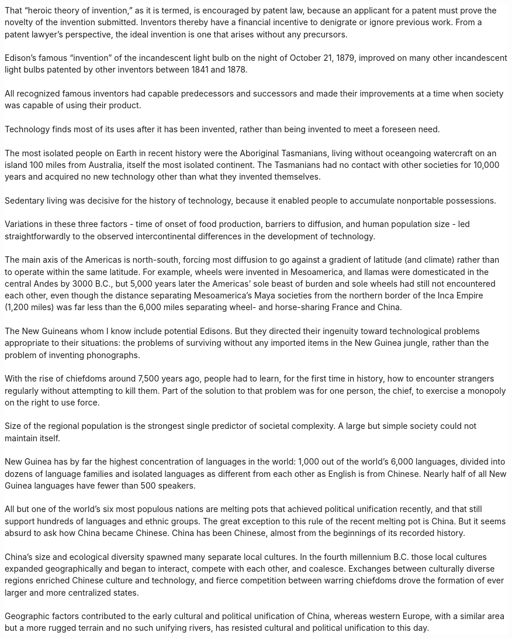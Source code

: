 That “heroic theory of invention,” as it is termed, is encouraged by patent law, because an applicant for a patent must prove the novelty of the invention submitted. Inventors thereby have a financial incentive to denigrate or ignore previous work. From a patent lawyer’s perspective, the ideal invention is one that arises without any precursors.<br>
<br>
Edison’s famous “invention” of the incandescent light bulb on the night of October 21, 1879, improved on many other incandescent light bulbs patented by other inventors between 1841 and 1878.<br>
<br>
All recognized famous inventors had capable predecessors and successors and made their improvements at a time when society was capable of using their product.<br>
<br>
Technology finds most of its uses after it has been invented, rather than being invented to meet a foreseen need.<br>
<br>
The most isolated people on Earth in recent history were the Aboriginal Tasmanians, living without oceangoing watercraft on an island 100 miles from Australia, itself the most isolated continent. The Tasmanians had no contact with other societies for 10,000 years and acquired no new technology other than what they invented themselves.<br>
<br>
Sedentary living was decisive for the history of technology, because it enabled people to accumulate nonportable possessions.<br>
<br>
Variations in these three factors - time of onset of food production, barriers to diffusion, and human population size - led straightforwardly to the observed intercontinental differences in the development of technology.<br>
<br>
The main axis of the Americas is north-south, forcing most diffusion to go against a gradient of latitude (and climate) rather than to operate within the same latitude. For example, wheels were invented in Mesoamerica, and llamas were domesticated in the central Andes by 3000 B.C., but 5,000 years later the Americas’ sole beast of burden and sole wheels had still not encountered each other, even though the distance separating Mesoamerica’s Maya societies from the northern border of the Inca Empire (1,200 miles) was far less than the 6,000 miles separating wheel- and horse-sharing France and China.<br>
<br>
The New Guineans whom I know include potential Edisons. But they directed their ingenuity toward technological problems appropriate to their situations: the problems of surviving without any imported items in the New Guinea jungle, rather than the problem of inventing phonographs.<br>
<br>
With the rise of chiefdoms around 7,500 years ago, people had to learn, for the first time in history, how to encounter strangers regularly without attempting to kill them.  Part of the solution to that problem was for one person, the chief, to exercise a monopoly on the right to use force.<br>
<br>
Size of the regional population is the strongest single predictor of societal complexity.  A large but simple society could not maintain itself.<br>
<br>
New Guinea has by far the highest concentration of languages in the world: 1,000 out of the world’s 6,000 languages, divided into dozens of language families and isolated languages as different from each other as English is from Chinese. Nearly half of all New Guinea languages have fewer than 500 speakers.<br>
<br>
All but one of the world’s six most populous nations are melting pots that achieved political unification recently, and that still support hundreds of languages and ethnic groups.  The great exception to this rule of the recent melting pot is China.  But it seems absurd to ask how China became Chinese. China has been Chinese, almost from the beginnings of its recorded history.<br>
<br>
China’s size and ecological diversity spawned many separate local cultures.  In the fourth millennium B.C. those local cultures expanded geographically and began to interact, compete with each other, and coalesce.  Exchanges between culturally diverse regions enriched Chinese culture and technology, and fierce competition between warring chiefdoms drove the formation of ever larger and more centralized states.<br>
<br>
Geographic factors contributed to the early cultural and political unification of China, whereas western Europe, with a similar area but a more rugged terrain and no such unifying rivers, has resisted cultural and political unification to this day.<br>